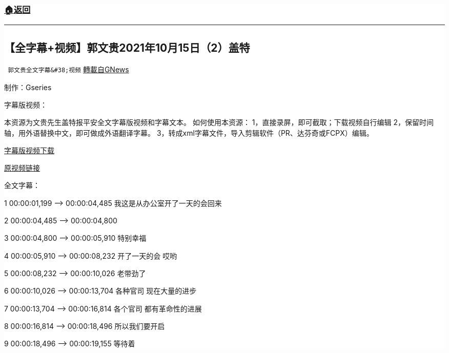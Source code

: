 ###  [:house:返回](README.md)
---


## 【全字幕+视频】郭文贵2021年10月15日（2）盖特
` 郭文贵全文字幕&#38;视频` [轉載自GNews](https://gnews.org/zh-hans/2635219/)

制作：Gseries
 
字幕版视频：

本资源为文贵先生盖特报平安全文字幕版视频和字幕文本。
如何使用本资源：
1，直接录屏，即可截取；下载视频自行编辑
2，保留时间轴，用外语替换中文，即可做成外语翻译字幕。
3，转成xml字幕文件，导入剪辑软件（PR、达芬奇或FCPX）编辑。

[字幕版视频下载](https://mega.nz/file/umwmEI5Z#ZM1C1f3mlBhnSUNs6u9TZQ0SB9_p0ho8SLh6BL4ey_A)

[原视频链接](https://gettr.com/post/peaunq1b9f)

全文字幕：
 
1
00:00:01,199 –&gt; 00:00:04,485
我这是从办公室开了一天的会回来
 
2
00:00:04,485 –&gt; 00:00:04,800
 
3
00:00:04,800 –&gt; 00:00:05,910
特别幸福
 
4
00:00:05,910 –&gt; 00:00:08,232
开了一天的会 哎哟
 
5
00:00:08,232 –&gt; 00:00:10,026
老带劲了
 
6
00:00:10,026 –&gt; 00:00:13,704
各种官司 现在大量的进步
 
7
00:00:13,704 –&gt; 00:00:16,814
各个官司 都有革命性的进展
 
8
00:00:16,814 –&gt; 00:00:18,496
所以我们要开启
 
9
00:00:18,496 –&gt; 00:00:19,155
等待着
 